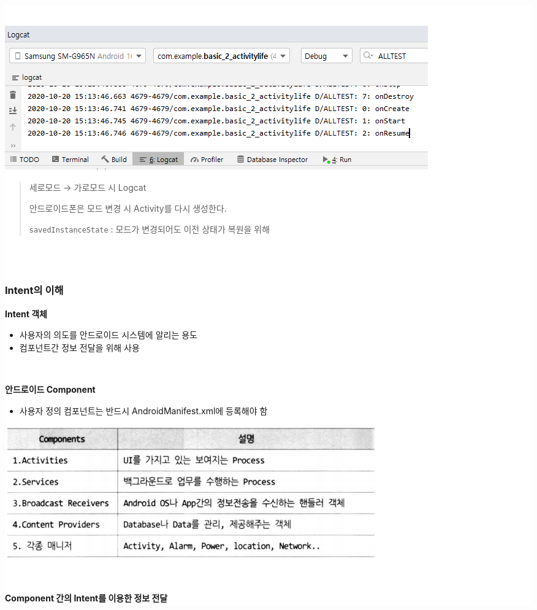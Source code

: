 <br>

![image-20201020151537824](03_Activity.assets/image-20201020151537824.png)

>   세로모드 → 가로모드 시 Logcat
>
>   안드로이드폰은 모드 변경 시 Activity를 다시 생성한다.
>
>   `savedInstanceState` : 모드가 변경되어도 이전 상태가 복원을 위해

<br>

<br>

### Intent의 이해

**Intent 객체**

-   사용자의 의도를 안드로이드 시스템에 알리는 용도
-   컴포넌트간 정보 전달을 위해 사용

<br>

**안드로이드 Component**

-   사용자 정의 컴포넌트는 반드시 AndroidManifest.xml에 등록해야 함

![image-20201020151654648](03_Activity.assets/image-20201020151654648.png)  

<br>

**Component 간의 Intent를 이용한 정보 전달**
